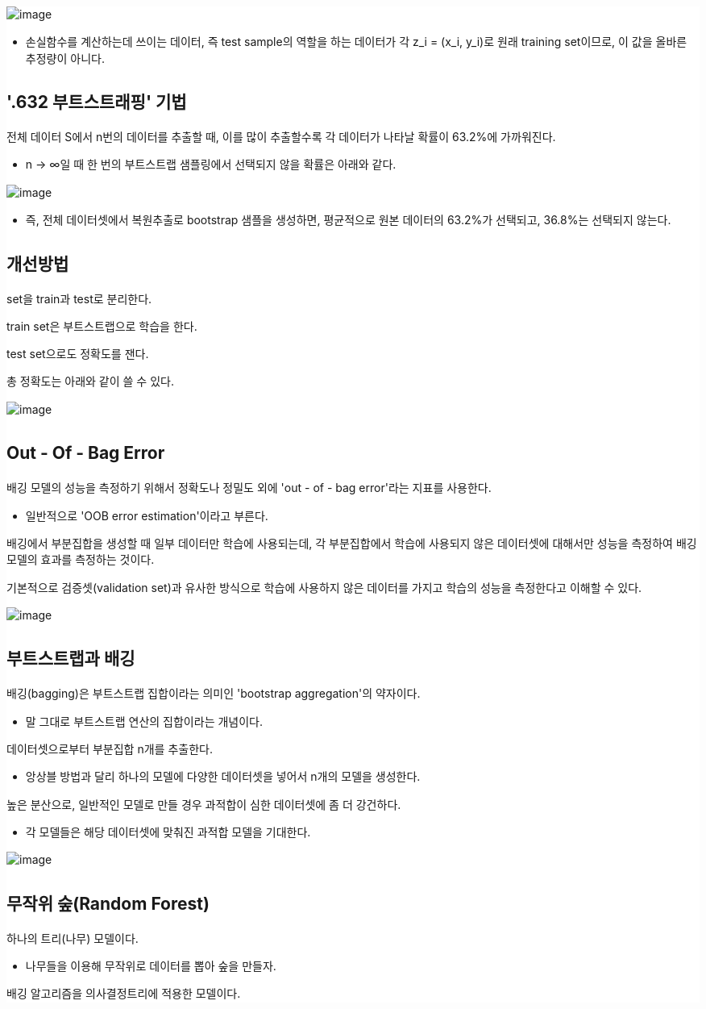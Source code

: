 <img width="395" alt="image" src="https://github.com/user-attachments/assets/de79bb7d-8505-4479-94c3-5383cc13cca7">

- 손실함수를 계산하는데 쓰이는 데이터, 즉 test sample의 역할을 하는 데이터가 각 z_i = (x_i, y_i)로 원래 training set이므로, 이 값을 올바른 추정량이 아니다.

## '.632 부트스트래핑' 기법
전체 데이터 S에서 n번의 데이터를 추출할 때, 이를 많이 추출할수록 각 데이터가 나타날 확률이 63.2%에 가까워진다.
- n -> ∞일 때 한 번의 부트스트랩 샘플링에서 선택되지 않을 확률은 아래와 같다.

<img width="335" alt="image" src="https://github.com/user-attachments/assets/2dde8848-f6dc-4a90-8092-6e5f377c6a87">

- 즉, 전체 데이터셋에서 복원추출로 bootstrap 샘플을 생성하면, 평균적으로 원본 데이터의 63.2%가 선택되고, 36.8%는 선택되지 않는다.

## 개선방법
set을 train과 test로 분리한다.

train set은 부트스트랩으로 학습을 한다.

test set으로도 정확도를 잰다.

총 정확도는 아래와 같이 쓸 수 있다.

<img width="519" alt="image" src="https://github.com/user-attachments/assets/bac6a650-5601-4755-8726-d4c9a95eeb61">

## Out - Of - Bag Error
배깅 모델의 성능을 측정하기 위해서 정확도나 정밀도 외에 'out - of - bag error'라는 지표를 사용한다.
- 일반적으로 'OOB error estimation'이라고 부른다.

배깅에서 부분집합을 생성할 때 일부 데이터만 학습에 사용되는데, 각 부분집합에서 학습에 사용되지 않은 데이터셋에 대해서만 성능을 측정하여 배깅 모델의 효과를 측정하는 것이다.

기본적으로 검증셋(validation set)과 유사한 방식으로 학습에 사용하지 않은 데이터를 가지고 학습의 성능을 측정한다고 이해할 수 있다.

<img width="364" alt="image" src="https://github.com/user-attachments/assets/12943171-274d-4442-b063-53c99b974137">

## 부트스트랩과 배깅
배깅(bagging)은 부트스트랩 집합이라는 의미인 'bootstrap aggregation'의 약자이다.
- 말 그대로 부트스트랩 연산의 집합이라는 개념이다.

데이터셋으로부터 부분집합 n개를 추출한다.
- 앙상블 방법과 달리 하나의 모델에 다양한 데이터셋을 넣어서 n개의 모델을 생성한다.

높은 분산으로, 일반적인 모델로 만들 경우 과적합이 심한 데이터셋에 좀 더 강건하다.
- 각 모델들은 해당 데이터셋에 맞춰진 과적합 모델을 기대한다.

<img width="500" alt="image" src="https://github.com/user-attachments/assets/a070bac5-ba0b-44b1-a7cc-97c093818acb">

## 무작위 숲(Random Forest)
하나의 트리(나무) 모델이다.
- 나무들을 이용해 무작위로 데이터를 뽑아 숲을 만들자.

배깅 알고리즘을 의사결정트리에 적용한 모델이다.
